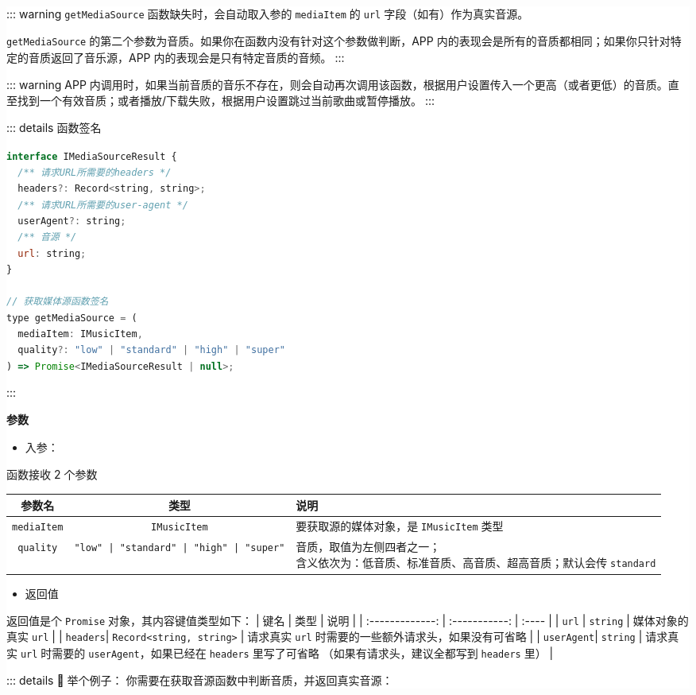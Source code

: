 ::: warning
`getMediaSource` 函数缺失时，会自动取入参的 `mediaItem` 的 `url` 字段（如有）作为真实音源。

`getMediaSource` 的第二个参数为音质。如果你在函数内没有针对这个参数做判断，APP 内的表现会是所有的音质都相同；如果你只针对特定的音质返回了音乐源，APP 内的表现会是只有特定音质的音频。
:::

::: warning
APP 内调用时，如果当前音质的音乐不存在，则会自动再次调用该函数，根据用户设置传入一个更高（或者更低）的音质。直至找到一个有效音质；或者播放/下载失败，根据用户设置跳过当前歌曲或暂停播放。
:::

::: details 函数签名

```javascript
interface IMediaSourceResult {
  /** 请求URL所需要的headers */
  headers?: Record<string, string>;
  /** 请求URL所需要的user-agent */
  userAgent?: string;
  /** 音源 */
  url: string;
}

// 获取媒体源函数签名
type getMediaSource = (
  mediaItem: IMusicItem,
  quality?: "low" | "standard" | "high" | "super"
) => Promise<IMediaSourceResult | null>;
```

:::

**参数**

- 入参：

函数接收 2 个参数

|   参数名    |                    类型                    | 说明                                                                                                |
| :---------: | :----------------------------------------: | :-------------------------------------------------------------------------------------------------- |
| `mediaItem` |                `IMusicItem`                | 要获取源的媒体对象，是 `IMusicItem` 类型                                                            |
|  `quality`  | `"low" \| "standard" \| "high" \| "super"` | 音质，取值为左侧四者之一；<br/> 含义依次为：低音质、标准音质、高音质、超高音质；默认会传 `standard` |

- 返回值

返回值是个 `Promise` 对象，其内容键值类型如下：
| 键名 | 类型 | 说明 |
| :-------------: | :-----------: | :---- |
| `url` | `string` | 媒体对象的真实 `url` |
| `headers`| `Record<string, string>` | 请求真实 `url` 时需要的一些额外请求头，如果没有可省略 |
| `userAgent`| `string` | 请求真实 `url` 时需要的 `userAgent`，如果已经在 `headers` 里写了可省略 （如果有请求头，建议全都写到 `headers` 里） |

::: details 🌰 举个例子：
你需要在获取音源函数中判断音质，并返回真实音源：

